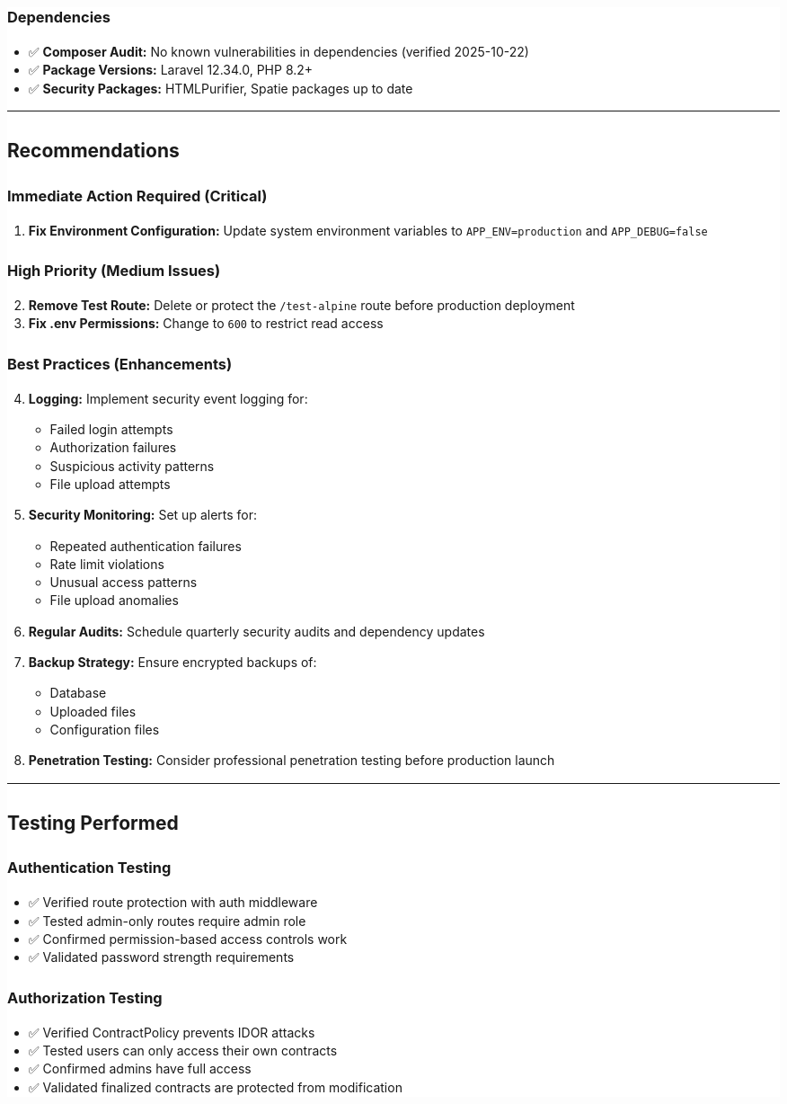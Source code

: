 ### Dependencies
- ✅ **Composer Audit:** No known vulnerabilities in dependencies (verified 2025-10-22)
- ✅ **Package Versions:** Laravel 12.34.0, PHP 8.2+
- ✅ **Security Packages:** HTMLPurifier, Spatie packages up to date

---

## Recommendations

### Immediate Action Required (Critical)
1. **Fix Environment Configuration:** Update system environment variables to `APP_ENV=production` and `APP_DEBUG=false`

### High Priority (Medium Issues)
2. **Remove Test Route:** Delete or protect the `/test-alpine` route before production deployment
3. **Fix .env Permissions:** Change to `600` to restrict read access

### Best Practices (Enhancements)
4. **Logging:** Implement security event logging for:
   - Failed login attempts
   - Authorization failures
   - Suspicious activity patterns
   - File upload attempts

5. **Security Monitoring:** Set up alerts for:
   - Repeated authentication failures
   - Rate limit violations
   - Unusual access patterns
   - File upload anomalies

6. **Regular Audits:** Schedule quarterly security audits and dependency updates

7. **Backup Strategy:** Ensure encrypted backups of:
   - Database
   - Uploaded files
   - Configuration files

8. **Penetration Testing:** Consider professional penetration testing before production launch

---

## Testing Performed

### Authentication Testing
- ✅ Verified route protection with auth middleware
- ✅ Tested admin-only routes require admin role
- ✅ Confirmed permission-based access controls work
- ✅ Validated password strength requirements

### Authorization Testing
- ✅ Verified ContractPolicy prevents IDOR attacks
- ✅ Tested users can only access their own contracts
- ✅ Confirmed admins have full access
- ✅ Validated finalized contracts are protected from modification

